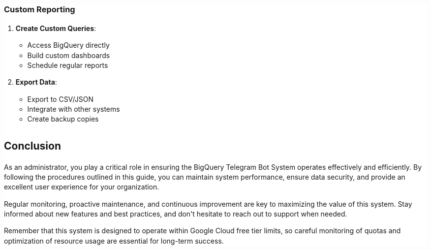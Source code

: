 ### Custom Reporting

1. **Create Custom Queries**:
   - Access BigQuery directly
   - Build custom dashboards
   - Schedule regular reports

2. **Export Data**:
   - Export to CSV/JSON
   - Integrate with other systems
   - Create backup copies

## Conclusion

As an administrator, you play a critical role in ensuring the BigQuery Telegram Bot System operates effectively and efficiently. By following the procedures outlined in this guide, you can maintain system performance, ensure data security, and provide an excellent user experience for your organization.

Regular monitoring, proactive maintenance, and continuous improvement are key to maximizing the value of this system. Stay informed about new features and best practices, and don't hesitate to reach out to support when needed.

Remember that this system is designed to operate within Google Cloud free tier limits, so careful monitoring of quotas and optimization of resource usage are essential for long-term success.